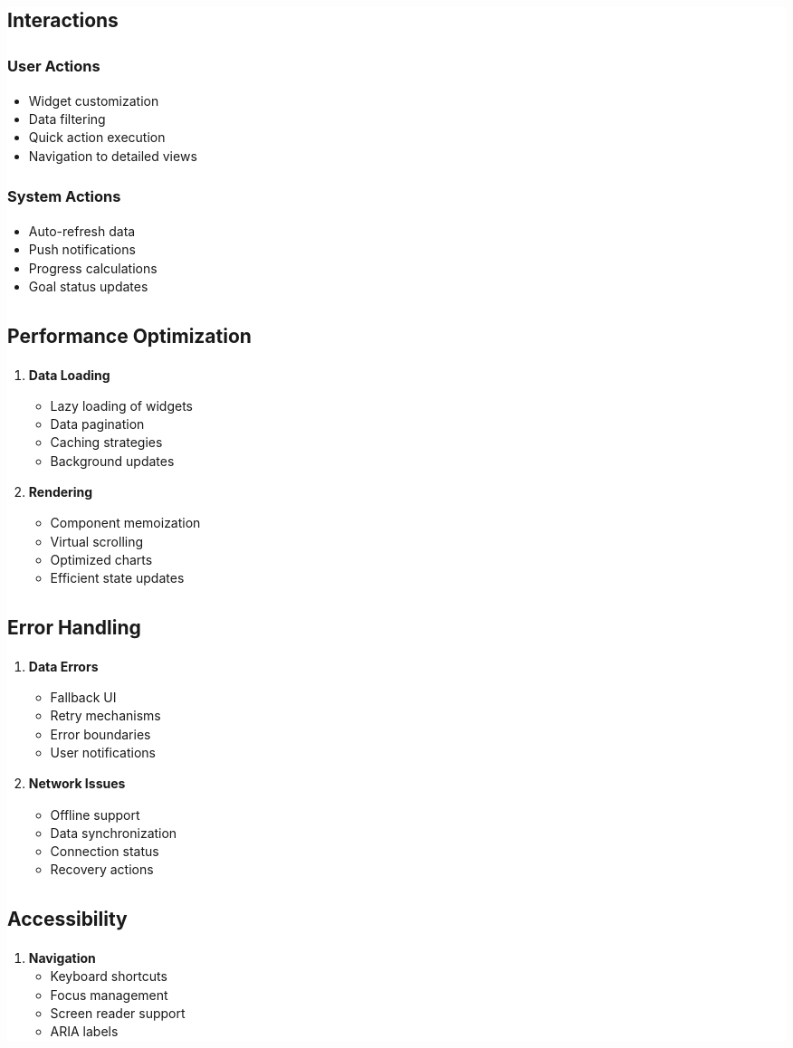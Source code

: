 ## Interactions

### User Actions
- Widget customization
- Data filtering
- Quick action execution
- Navigation to detailed views

### System Actions
- Auto-refresh data
- Push notifications
- Progress calculations
- Goal status updates

## Performance Optimization

1. **Data Loading**
   - Lazy loading of widgets
   - Data pagination
   - Caching strategies
   - Background updates

2. **Rendering**
   - Component memoization
   - Virtual scrolling
   - Optimized charts
   - Efficient state updates

## Error Handling

1. **Data Errors**
   - Fallback UI
   - Retry mechanisms
   - Error boundaries
   - User notifications

2. **Network Issues**
   - Offline support
   - Data synchronization
   - Connection status
   - Recovery actions

## Accessibility

1. **Navigation**
   - Keyboard shortcuts
   - Focus management
   - Screen reader support
   - ARIA labels

